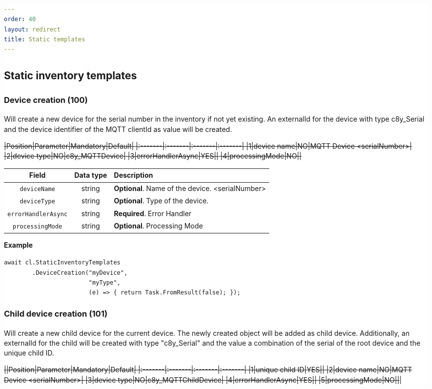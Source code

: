 ```yaml
---
order: 40
layout: redirect
title: Static templates
---
```

## Static inventory templates
### Device creation (100)

Will create a new device for the serial number in the inventory if not yet existing. An externalId for the device with type c8y_Serial and the device identifier of the MQTT clientId as value will be created.

~~|Position|Parameter|Mandatory|Default|
|:-------|:-------|:-------|:-------|
|1|device name|NO|MQTT Device &lt;serialNumber&gt;|
|2|device type|NO|c8y_MQTTDevice|
|3|errorHandlerAsync|YES||
|4|processingMode|NO||~~


|Field|Data type|Description|
| :-------------: | :-------------: | :------ |
| `deviceName` | string | **Optional**. Name of the device. &lt;serialNumber&gt;|
| `deviceType` | string | **Optional**. Type of the device.|
| `errorHandlerAsync` | string | **Required**. Error Handler|
| `processingMode` | string | **Optional**. Processing Mode|

**Example**

    await cl.StaticInventoryTemplates
    		.DeviceCreation("myDevice",
                            "myType",
                            (e) => { return Task.FromResult(false); });

### Child device creation (101)

Will create a new child device for the current device. The newly created object will be added as child device. Additionally, an externalId for the child will be created with type "c8y_Serial" and the value a combination of the serial of the root device and the unique child ID.

~~||Position|Parameter|Mandatory|Default|
|:-------|:-------|:-------|:-------|
|1|unique child ID|YES||
|2|device name|NO|MQTT Device &lt;serialNumber&gt;|
|3|device type|NO|c8y_MQTTChildDevice|
|4|errorHandlerAsync|YES||
|5|processingMode|NO||~~|
